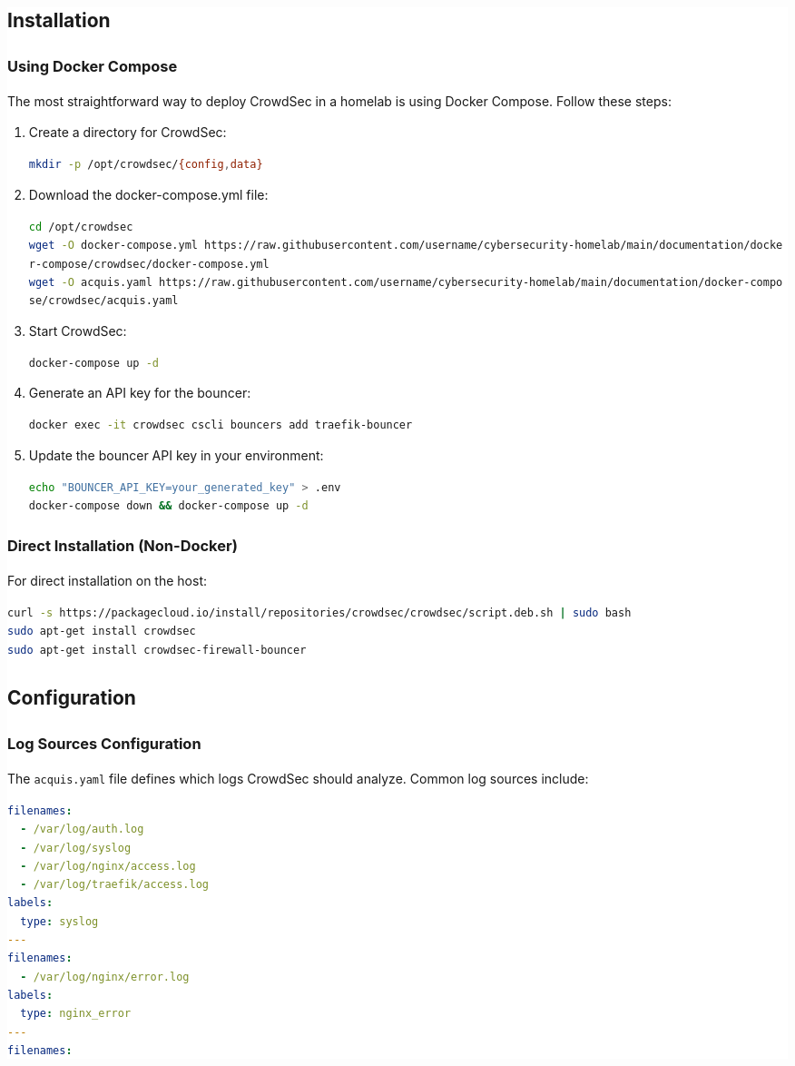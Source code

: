## Installation

### Using Docker Compose

The most straightforward way to deploy CrowdSec in a homelab is using Docker Compose. Follow these steps:

1. Create a directory for CrowdSec:
   ```bash
   mkdir -p /opt/crowdsec/{config,data}
   ```

2. Download the docker-compose.yml file:
   ```bash
   cd /opt/crowdsec
   wget -O docker-compose.yml https://raw.githubusercontent.com/username/cybersecurity-homelab/main/documentation/docker-compose/crowdsec/docker-compose.yml
   wget -O acquis.yaml https://raw.githubusercontent.com/username/cybersecurity-homelab/main/documentation/docker-compose/crowdsec/acquis.yaml
   ```

3. Start CrowdSec:
   ```bash
   docker-compose up -d
   ```

4. Generate an API key for the bouncer:
   ```bash
   docker exec -it crowdsec cscli bouncers add traefik-bouncer
   ```

5. Update the bouncer API key in your environment:
   ```bash
   echo "BOUNCER_API_KEY=your_generated_key" > .env
   docker-compose down && docker-compose up -d
   ```

### Direct Installation (Non-Docker)

For direct installation on the host:

```bash
curl -s https://packagecloud.io/install/repositories/crowdsec/crowdsec/script.deb.sh | sudo bash
sudo apt-get install crowdsec
sudo apt-get install crowdsec-firewall-bouncer
```

## Configuration

### Log Sources Configuration

The `acquis.yaml` file defines which logs CrowdSec should analyze. Common log sources include:

```yaml
filenames:
  - /var/log/auth.log
  - /var/log/syslog
  - /var/log/nginx/access.log
  - /var/log/traefik/access.log
labels:
  type: syslog
---
filenames:
  - /var/log/nginx/error.log
labels:
  type: nginx_error
---
filenames:
```